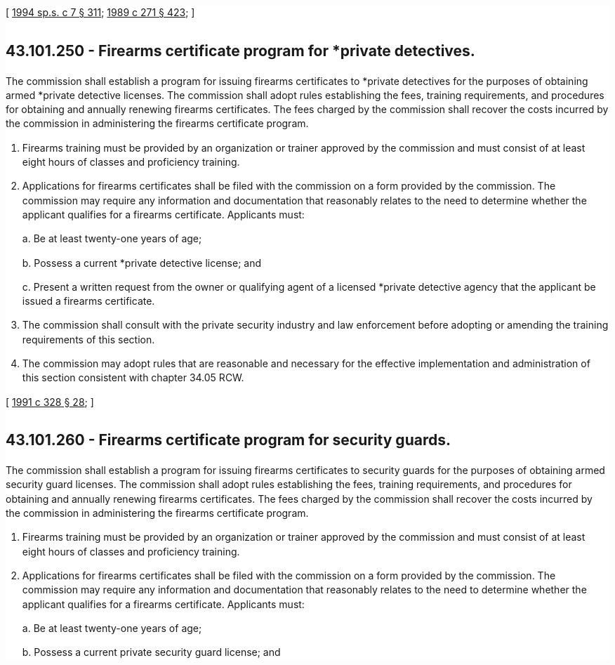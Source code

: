 \[ [1994 sp.s. c 7 § 311](http://lawfilesext.leg.wa.gov/biennium/1993-94/Pdf/Bills/Session%20Laws/House/2319-S2.SL.pdf?cite=1994%20sp.s.%20c%207%20§%20311); [1989 c 271 § 423](http://leg.wa.gov/CodeReviser/documents/sessionlaw/1989c271.pdf?cite=1989%20c%20271%20§%20423); \]

## 43.101.250 - Firearms certificate program for *private detectives.
The commission shall establish a program for issuing firearms certificates to *private detectives for the purposes of obtaining armed *private detective licenses. The commission shall adopt rules establishing the fees, training requirements, and procedures for obtaining and annually renewing firearms certificates. The fees charged by the commission shall recover the costs incurred by the commission in administering the firearms certificate program.

1. Firearms training must be provided by an organization or trainer approved by the commission and must consist of at least eight hours of classes and proficiency training.

2. Applications for firearms certificates shall be filed with the commission on a form provided by the commission. The commission may require any information and documentation that reasonably relates to the need to determine whether the applicant qualifies for a firearms certificate. Applicants must:

    a.  Be at least twenty-one years of age;

    b.  Possess a current *private detective license; and

    c.  Present a written request from the owner or qualifying agent of a licensed *private detective agency that the applicant be issued a firearms certificate.

3. The commission shall consult with the private security industry and law enforcement before adopting or amending the training requirements of this section.

4. The commission may adopt rules that are reasonable and necessary for the effective implementation and administration of this section consistent with chapter 34.05 RCW.

\[ [1991 c 328 § 28](http://lawfilesext.leg.wa.gov/biennium/1991-92/Pdf/Bills/Session%20Laws/House/1181-S.SL.pdf?cite=1991%20c%20328%20§%2028); \]

## 43.101.260 - Firearms certificate program for security guards.
The commission shall establish a program for issuing firearms certificates to security guards for the purposes of obtaining armed security guard licenses. The commission shall adopt rules establishing the fees, training requirements, and procedures for obtaining and annually renewing firearms certificates. The fees charged by the commission shall recover the costs incurred by the commission in administering the firearms certificate program.

1. Firearms training must be provided by an organization or trainer approved by the commission and must consist of at least eight hours of classes and proficiency training.

2. Applications for firearms certificates shall be filed with the commission on a form provided by the commission. The commission may require any information and documentation that reasonably relates to the need to determine whether the applicant qualifies for a firearms certificate. Applicants must:

    a.  Be at least twenty-one years of age;

    b.  Possess a current private security guard license; and
